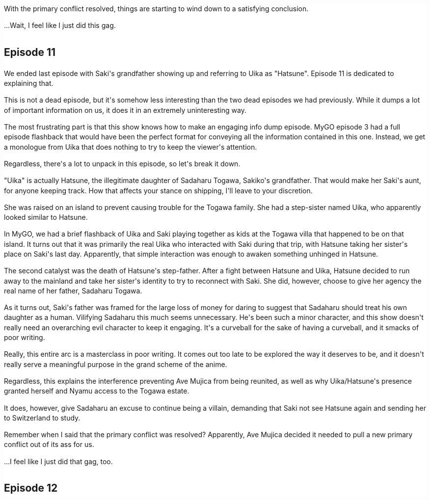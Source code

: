 With the primary conflict resolved, things are starting to wind down to a satisfying conclusion.

...Wait, I feel like I just did this gag.

## Episode 11

We ended last episode with Saki's grandfather showing up and referring to Uika as "Hatsune". Episode 11 is dedicated to explaining that.

This is not a dead episode, but it's somehow less interesting than the two dead episodes we had previously. While it dumps a lot of important information on us, it does it in an extremely uninteresting way.

The most frustrating part is that this show knows how to make an engaging info dump episode. MyGO episode 3 had a full episode flashback that would have been the perfect format for conveying all the information contained in this one. Instead, we get a monologue from Uika that does nothing to try to keep the viewer's attention.

Regardless, there's a lot to unpack in this episode, so let's break it down.

"Uika" is actually Hatsune, the illegitimate daughter of Sadaharu Togawa, Sakiko's grandfather. That would make her Saki's aunt, for anyone keeping track. How that affects your stance on shipping, I'll leave to your discretion.

She was raised on an island to prevent causing trouble for the Togawa family. She had a step-sister named Uika, who apparently looked similar to Hatsune.

In MyGO, we had a brief flashback of Uika and Saki playing together as kids at the Togawa villa that happened to be on that island. It turns out that it was primarily the real Uika who interacted with Saki during that trip, with Hatsune taking her sister's place on Saki's last day. Apparently, that simple interaction was enough to awaken something unhinged in Hatsune.

The second catalyst was the death of Hatsune's step-father. After a fight between Hatsune and Uika, Hatsune decided to run away to the mainland and take her sister's identity to try to reconnect with Saki. She did, however, choose to give her agency the real name of her father, Sadaharu Togawa.

As it turns out, Saki's father was framed for the large loss of money for daring to suggest that Sadaharu should treat his own daughter as a human. Vilifying Sadaharu this much seems unnecessary. He's been such a minor character, and this show doesn't really need an overarching evil character to keep it engaging. It's a curveball for the sake of having a curveball, and it smacks of poor writing.

Really, this entire arc is a masterclass in poor writing. It comes out too late to be explored the way it deserves to be, and it doesn't really serve a meaningful purpose in the grand scheme of the anime.

Regardless, this explains the interference preventing Ave Mujica from being reunited, as well as why Uika/Hatsune's presence granted herself and Nyamu access to the Togawa estate.

It does, however, give Sadaharu an excuse to continue being a villain, demanding that Saki not see Hatsune again and sending her to Switzerland to study.

Remember when I said that the primary conflict was resolved? Apparently, Ave Mujica decided it needed to pull a new primary conflict out of its ass for us.

...I feel like I just did that gag, too.

## Episode 12
